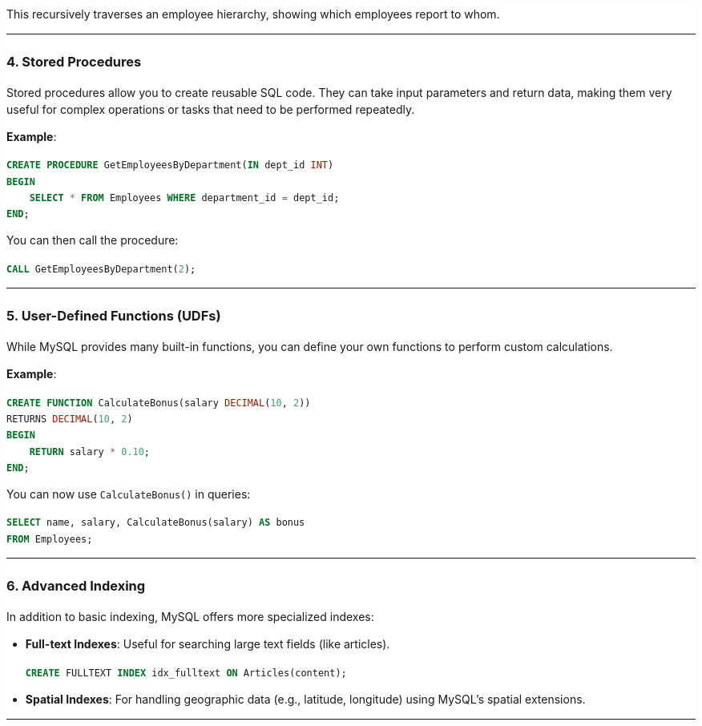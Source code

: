 This recursively traverses an employee hierarchy, showing which employees report to whom.

---

### 4. **Stored Procedures**
Stored procedures allow you to create reusable SQL code. They can take input parameters and return data, making them very useful for complex operations or tasks that need to be performed repeatedly.

**Example**:
```sql
CREATE PROCEDURE GetEmployeesByDepartment(IN dept_id INT)
BEGIN
    SELECT * FROM Employees WHERE department_id = dept_id;
END;
```

You can then call the procedure:
```sql
CALL GetEmployeesByDepartment(2);
```

---

### 5. **User-Defined Functions (UDFs)**
While MySQL provides many built-in functions, you can define your own functions to perform custom calculations.

**Example**:
```sql
CREATE FUNCTION CalculateBonus(salary DECIMAL(10, 2))
RETURNS DECIMAL(10, 2)
BEGIN
    RETURN salary * 0.10;
END;
```

You can now use `CalculateBonus()` in queries:
```sql
SELECT name, salary, CalculateBonus(salary) AS bonus
FROM Employees;
```

---

### 6. **Advanced Indexing**
In addition to basic indexing, MySQL offers more specialized indexes:
- **Full-text Indexes**: Useful for searching large text fields (like articles).
    ```sql
    CREATE FULLTEXT INDEX idx_fulltext ON Articles(content);
    ```
- **Spatial Indexes**: For handling geographic data (e.g., latitude, longitude) using MySQL’s spatial extensions.

---
